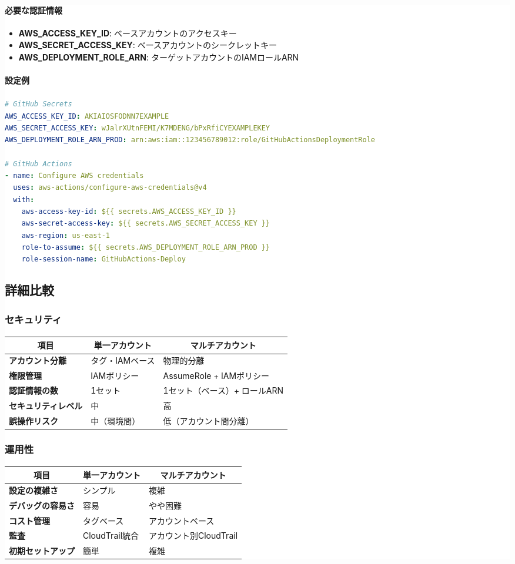 #### 必要な認証情報
- **AWS_ACCESS_KEY_ID**: ベースアカウントのアクセスキー
- **AWS_SECRET_ACCESS_KEY**: ベースアカウントのシークレットキー
- **AWS_DEPLOYMENT_ROLE_ARN**: ターゲットアカウントのIAMロールARN

#### 設定例
```yaml
# GitHub Secrets
AWS_ACCESS_KEY_ID: AKIAIOSFODNN7EXAMPLE
AWS_SECRET_ACCESS_KEY: wJalrXUtnFEMI/K7MDENG/bPxRfiCYEXAMPLEKEY
AWS_DEPLOYMENT_ROLE_ARN_PROD: arn:aws:iam::123456789012:role/GitHubActionsDeploymentRole

# GitHub Actions
- name: Configure AWS credentials
  uses: aws-actions/configure-aws-credentials@v4
  with:
    aws-access-key-id: ${{ secrets.AWS_ACCESS_KEY_ID }}
    aws-secret-access-key: ${{ secrets.AWS_SECRET_ACCESS_KEY }}
    aws-region: us-east-1
    role-to-assume: ${{ secrets.AWS_DEPLOYMENT_ROLE_ARN_PROD }}
    role-session-name: GitHubActions-Deploy
```

## 詳細比較

### セキュリティ

| 項目 | 単一アカウント | マルチアカウント |
|------|-------------|----------------|
| **アカウント分離** | タグ・IAMベース | 物理的分離 |
| **権限管理** | IAMポリシー | AssumeRole + IAMポリシー |
| **認証情報の数** | 1セット | 1セット（ベース）+ ロールARN |
| **セキュリティレベル** | 中 | 高 |
| **誤操作リスク** | 中（環境間） | 低（アカウント間分離） |

### 運用性

| 項目 | 単一アカウント | マルチアカウント |
|------|-------------|----------------|
| **設定の複雑さ** | シンプル | 複雑 |
| **デバッグの容易さ** | 容易 | やや困難 |
| **コスト管理** | タグベース | アカウントベース |
| **監査** | CloudTrail統合 | アカウント別CloudTrail |
| **初期セットアップ** | 簡単 | 複雑 |
